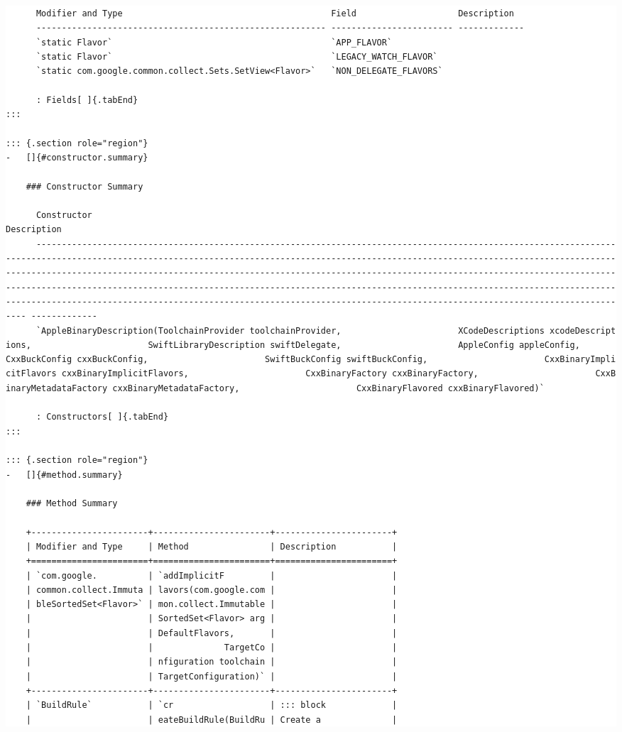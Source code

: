           Modifier and Type                                         Field                    Description
          --------------------------------------------------------- ------------------------ -------------
          `static Flavor`                                           `APP_FLAVOR`              
          `static Flavor`                                           `LEGACY_WATCH_FLAVOR`     
          `static com.google.common.collect.Sets.SetView<Flavor>`   `NON_DELEGATE_FLAVORS`    

          : Fields[ ]{.tabEnd}
    :::

    ::: {.section role="region"}
    -   []{#constructor.summary}

        ### Constructor Summary

          Constructor                                                                                                                                                                                                                                                                                                                                                                                                                                                                                                                                                                                                            Description
          ---------------------------------------------------------------------------------------------------------------------------------------------------------------------------------------------------------------------------------------------------------------------------------------------------------------------------------------------------------------------------------------------------------------------------------------------------------------------------------------------------------------------------------------------------------------------------------------------------------------------- -------------
          `AppleBinaryDescription​(ToolchainProvider toolchainProvider,                       XCodeDescriptions xcodeDescriptions,                       SwiftLibraryDescription swiftDelegate,                       AppleConfig appleConfig,                       CxxBuckConfig cxxBuckConfig,                       SwiftBuckConfig swiftBuckConfig,                       CxxBinaryImplicitFlavors cxxBinaryImplicitFlavors,                       CxxBinaryFactory cxxBinaryFactory,                       CxxBinaryMetadataFactory cxxBinaryMetadataFactory,                       CxxBinaryFlavored cxxBinaryFlavored)`    

          : Constructors[ ]{.tabEnd}
    :::

    ::: {.section role="region"}
    -   []{#method.summary}

        ### Method Summary

        +-----------------------+-----------------------+-----------------------+
        | Modifier and Type     | Method                | Description           |
        +=======================+=======================+=======================+
        | `com.google.          | `addImplicitF         |                       |
        | common.collect.Immuta | lavors​(com.google.com |                       |
        | bleSortedSet<Flavor>` | mon.collect.Immutable |                       |
        |                       | SortedSet<Flavor> arg |                       |
        |                       | DefaultFlavors,       |                       |
        |                       |              TargetCo |                       |
        |                       | nfiguration toolchain |                       |
        |                       | TargetConfiguration)` |                       |
        +-----------------------+-----------------------+-----------------------+
        | `BuildRule`           | `cr                   | ::: block             |
        |                       | eateBuildRule​(BuildRu | Create a              |